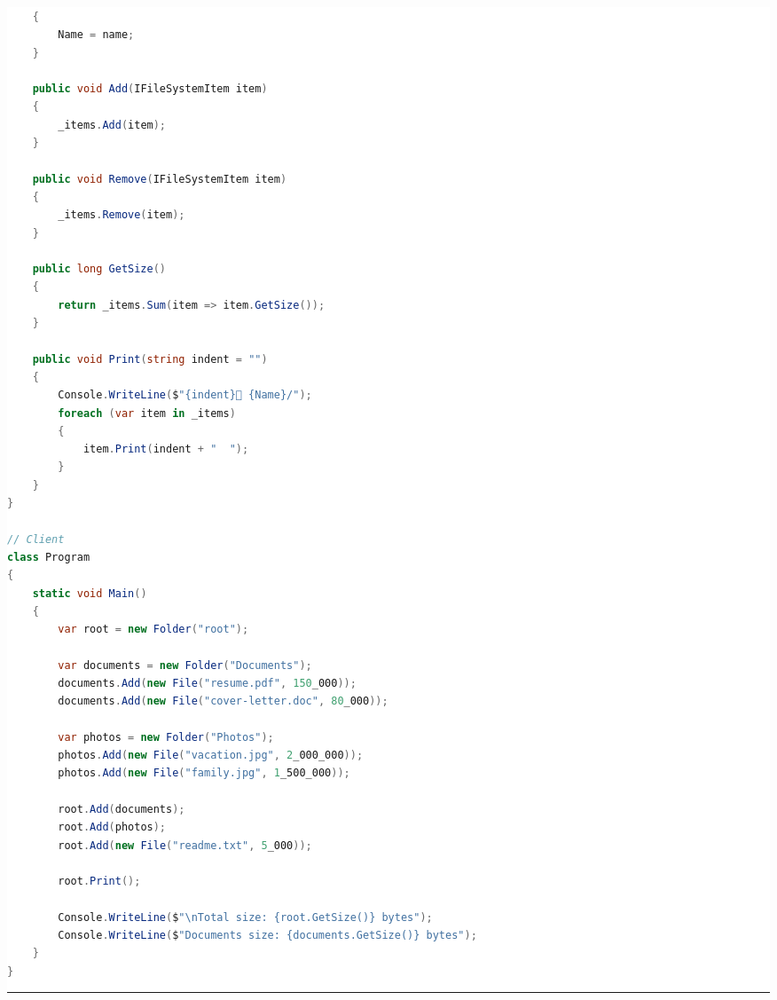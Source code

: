 ```csharp
    {
        Name = name;
    }
    
    public void Add(IFileSystemItem item)
    {
        _items.Add(item);
    }
    
    public void Remove(IFileSystemItem item)
    {
        _items.Remove(item);
    }
    
    public long GetSize()
    {
        return _items.Sum(item => item.GetSize());
    }
    
    public void Print(string indent = "")
    {
        Console.WriteLine($"{indent}📁 {Name}/");
        foreach (var item in _items)
        {
            item.Print(indent + "  ");
        }
    }
}

// Client
class Program
{
    static void Main()
    {
        var root = new Folder("root");
        
        var documents = new Folder("Documents");
        documents.Add(new File("resume.pdf", 150_000));
        documents.Add(new File("cover-letter.doc", 80_000));
        
        var photos = new Folder("Photos");
        photos.Add(new File("vacation.jpg", 2_000_000));
        photos.Add(new File("family.jpg", 1_500_000));
        
        root.Add(documents);
        root.Add(photos);
        root.Add(new File("readme.txt", 5_000));
        
        root.Print();
        
        Console.WriteLine($"\nTotal size: {root.GetSize()} bytes");
        Console.WriteLine($"Documents size: {documents.GetSize()} bytes");
    }
}
```

---